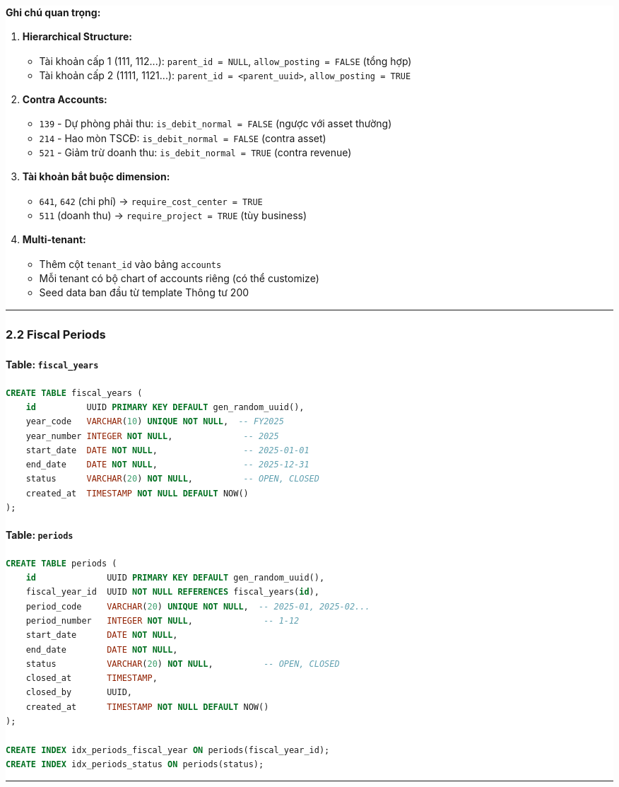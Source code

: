 **Ghi chú quan trọng:**

1. **Hierarchical Structure:**
   - Tài khoản cấp 1 (111, 112...): `parent_id = NULL`, `allow_posting = FALSE` (tổng hợp)
   - Tài khoản cấp 2 (1111, 1121...): `parent_id = <parent_uuid>`, `allow_posting = TRUE`

2. **Contra Accounts:**
   - `139` - Dự phòng phải thu: `is_debit_normal = FALSE` (ngược với asset thường)
   - `214` - Hao mòn TSCĐ: `is_debit_normal = FALSE` (contra asset)
   - `521` - Giảm trừ doanh thu: `is_debit_normal = TRUE` (contra revenue)

3. **Tài khoản bắt buộc dimension:**
   - `641`, `642` (chi phí) → `require_cost_center = TRUE`
   - `511` (doanh thu) → `require_project = TRUE` (tùy business)

4. **Multi-tenant:**
   - Thêm cột `tenant_id` vào bảng `accounts`
   - Mỗi tenant có bộ chart of accounts riêng (có thể customize)
   - Seed data ban đầu từ template Thông tư 200

---

### 2.2 Fiscal Periods

#### Table: `fiscal_years`
```sql
CREATE TABLE fiscal_years (
    id          UUID PRIMARY KEY DEFAULT gen_random_uuid(),
    year_code   VARCHAR(10) UNIQUE NOT NULL,  -- FY2025
    year_number INTEGER NOT NULL,              -- 2025
    start_date  DATE NOT NULL,                 -- 2025-01-01
    end_date    DATE NOT NULL,                 -- 2025-12-31
    status      VARCHAR(20) NOT NULL,          -- OPEN, CLOSED
    created_at  TIMESTAMP NOT NULL DEFAULT NOW()
);
```

#### Table: `periods`
```sql
CREATE TABLE periods (
    id              UUID PRIMARY KEY DEFAULT gen_random_uuid(),
    fiscal_year_id  UUID NOT NULL REFERENCES fiscal_years(id),
    period_code     VARCHAR(20) UNIQUE NOT NULL,  -- 2025-01, 2025-02...
    period_number   INTEGER NOT NULL,              -- 1-12
    start_date      DATE NOT NULL,
    end_date        DATE NOT NULL,
    status          VARCHAR(20) NOT NULL,          -- OPEN, CLOSED
    closed_at       TIMESTAMP,
    closed_by       UUID,
    created_at      TIMESTAMP NOT NULL DEFAULT NOW()
);

CREATE INDEX idx_periods_fiscal_year ON periods(fiscal_year_id);
CREATE INDEX idx_periods_status ON periods(status);
```

---